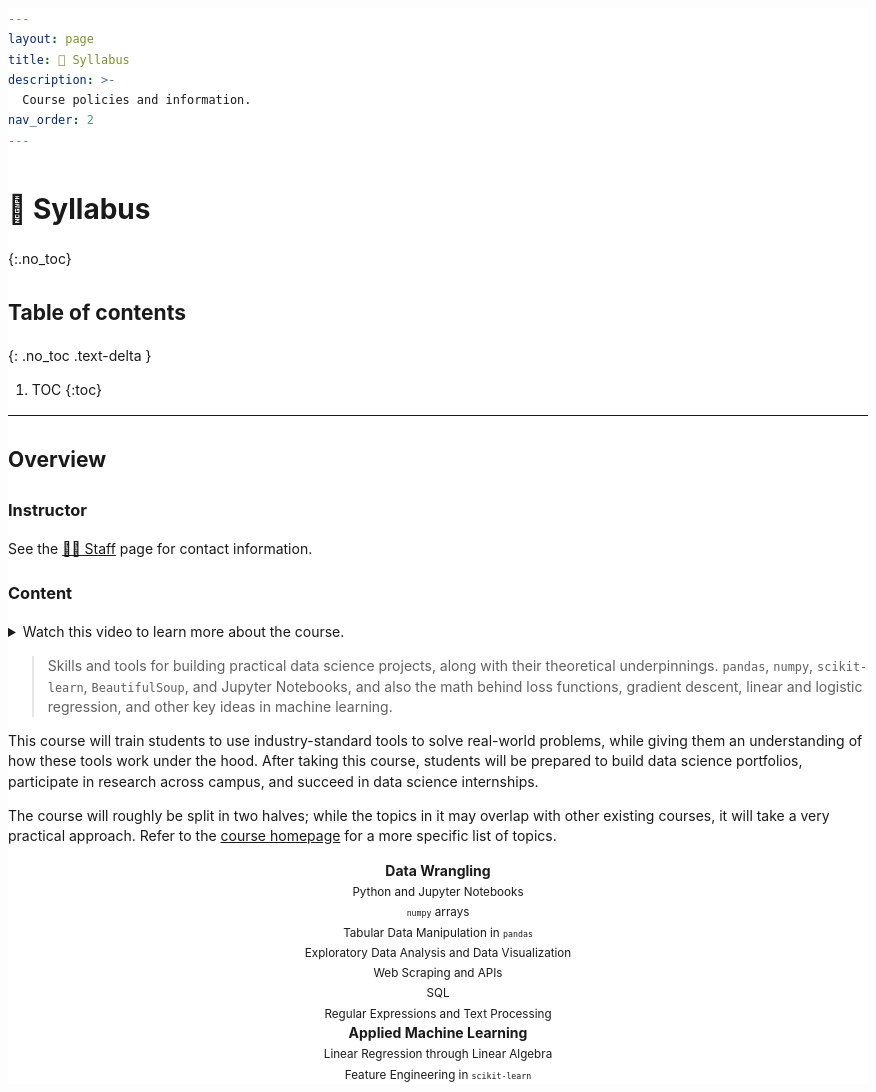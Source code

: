 ```yaml
---
layout: page
title: 📖 Syllabus
description: >-
  Course policies and information.
nav_order: 2
---
```


# 📖 Syllabus
{:.no_toc}

## Table of contents
{: .no_toc .text-delta }

1. TOC
{:toc}

---

## Overview

### Instructor

See the [👩‍🏫 Staff](../staff) page for contact information.

### Content

<details><summary>Watch this video to learn more about the course.</summary></details>

> Skills and tools for building practical data science projects, along with their theoretical underpinnings. `pandas`, `numpy`, `scikit-learn`, `BeautifulSoup`, and Jupyter Notebooks, and also the math behind loss functions, gradient descent, linear and logistic regression, and other key ideas in machine learning.

This course will train students to use industry-standard tools to solve real-world problems, while giving them an understanding of how these tools work under the hood. After taking this course, students will be prepared to build data science portfolios, participate in research across campus, and succeed in data science internships.

The course will roughly be split in two halves; while the topics in it may overlap with other existing courses, it will take a very practical approach. Refer to the [course homepage](../) for a more specific list of topics.

<center>
<div class="two-columns-grid">
    <div>
    <b>Data Wrangling</b><br>
    <small>
        Python and Jupyter Notebooks<br>
        <code><small>numpy</small></code> arrays<br>
        Tabular Data Manipulation in <code><small>pandas</small></code><br>
        Exploratory Data Analysis and Data Visualization<br>
        Web Scraping and APIs<br>
        SQL<br>
        Regular Expressions and Text Processing<br>
    </small>
    </div>
    <div>
    <b>Applied Machine Learning</b><br>
    <small>
        Linear Regression through Linear Algebra<br>
        Feature Engineering in <code><small>scikit-learn</small></code><br>